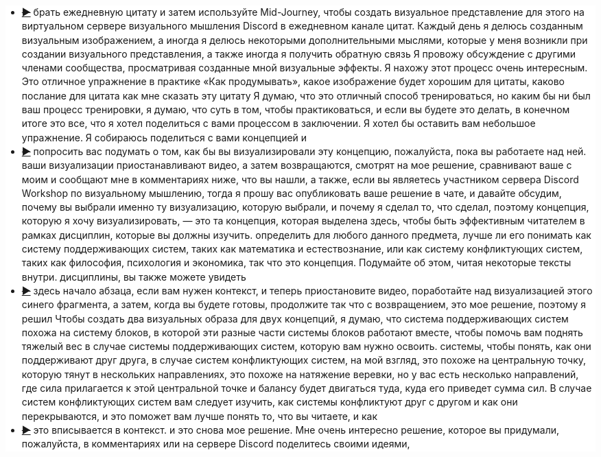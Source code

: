  - ~~[▶](https://www.youtube.com/watch?v=MTdbhePtCco&t=1078)~~  брать ежедневную цитату и  затем используйте Mid-Journey, чтобы создать визуальное представление для этого на виртуальном сервере визуального мышления Discord в ежедневном канале цитат. Каждый день я делюсь созданным визуальным изображением, а иногда я делюсь некоторыми дополнительными мыслями, которые у меня возникли при создании визуального представления, а также иногда я  получить обратную связь Я провожу обсуждение с другими членами сообщества, просматривая созданные мной визуальные эффекты. Я нахожу этот процесс очень интересным. Это отличное упражнение в практике «Как продумывать», какое изображение будет хорошим для цитаты, каково послание для  цитата как мне сказать эту цитату Я думаю, что это отличный способ тренироваться, но каким бы ни был ваш процесс тренировки, я думаю, что суть в том, чтобы практиковаться, и если вы будете это делать, в конечном итоге это все, что я хотел  поделиться с вами процессом в заключении. Я хотел бы оставить вам небольшое упражнение. Я собираюсь поделиться с вами концепцией и 
 - ~~[▶](https://www.youtube.com/watch?v=MTdbhePtCco&t=1159)~~  попросить вас подумать о том, как бы вы визуализировали эту концепцию, пожалуйста, пока вы работаете над ней.  ваши визуализации приостанавливают видео, а затем возвращаются, смотрят на мое решение, сравнивают ваше с моим и сообщают мне в комментариях ниже, что вы нашли, а также, если вы являетесь участником сервера Discord Workshop по визуальному мышлению, тогда я прошу вас опубликовать ваше решение в чате, и давайте обсудим, почему вы выбрали именно ту визуализацию, которую выбрали, и почему я сделал то, что сделал, поэтому концепция, которую я хочу визуализировать, — это та концепция, которая выделена здесь, чтобы быть эффективным читателем в рамках дисциплин, которые вы должны изучить.  определить для любого данного предмета, лучше ли его понимать как систему поддерживающих систем, таких как математика и естествознание, или как систему конфликтующих систем, таких как философия, психология и экономика, так что это концепция. Подумайте об этом, читая некоторые тексты внутри.  дисциплины, вы также можете увидеть 
 - ~~[▶](https://www.youtube.com/watch?v=MTdbhePtCco&t=1236)~~  здесь начало абзаца, если вам нужен контекст, и теперь приостановите видео, поработайте над визуализацией этого синего фрагмента, а затем, когда вы будете готовы, продолжите так что с возвращением, это мое решение, поэтому я решил  Чтобы создать два визуальных образа для двух концепций, я думаю, что система поддерживающих систем похожа на систему блоков, в которой эти разные части системы блоков работают вместе, чтобы помочь вам поднять тяжелый вес в случае системы поддерживающих систем, которую вам нужно освоить. системы, чтобы понять, как они поддерживают друг друга, в случае систем конфликтующих систем, на мой взгляд, это похоже на центральную точку, которую тянут в нескольких направлениях, это похоже на натяжение веревки, но у вас есть несколько направлений, где сила прилагается к этой центральной точке и балансу  будет двигаться туда, куда его приведет сумма сил. В случае систем конфликтующих систем вам следует изучить, как системы конфликтуют друг с другом и как они перекрываются, и это поможет вам лучше понять то, что вы читаете, и как 
 - ~~[▶](https://www.youtube.com/watch?v=MTdbhePtCco&t=1328)~~  это вписывается в контекст.  и это снова мое решение. Мне очень интересно решение, которое вы придумали, пожалуйста, в комментариях или на сервере Discord поделитесь своими идеями,